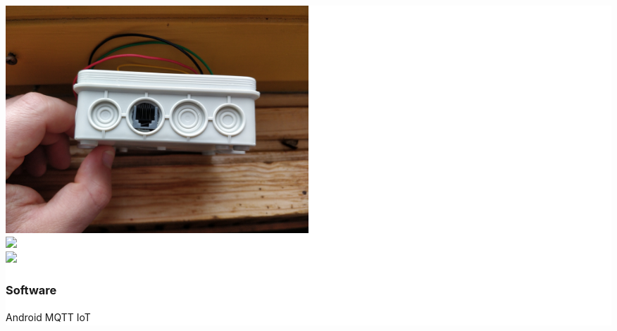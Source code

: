 <a href="src/circuit3.jpg"><img src="src/circuit3.jpg" width="50%"></a><br/>
<a href="src/circuit6.jpg"><img src="src/circuit6.jpg" width="50%"></a><br/>
<a href="src/smartMeterWithCircuit1.jpg"><img src="src/smartMeterWithCircuit1.jpg" width="50%"></a><br/>

### Software

Android MQTT IoT
